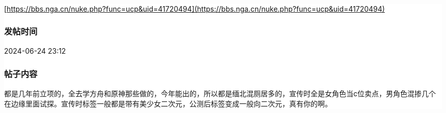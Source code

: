 [https://bbs.nga.cn/nuke.php?func=ucp&uid=41720494](https://bbs.nga.cn/nuke.php?func=ucp&uid=41720494)
### 发帖时间
2024-06-24 23:12
### 帖子内容
都是几年前立项的，全去学方舟和原神那些做的，今年能出的，所以都是缅北混厕居多的，宣传时全是女角色当c位卖点，男角色混掺几个在边缘里面试探。宣传时标签一般都是带有美少女二次元，公测后标签变成一般向二次元，真有你的啊。
